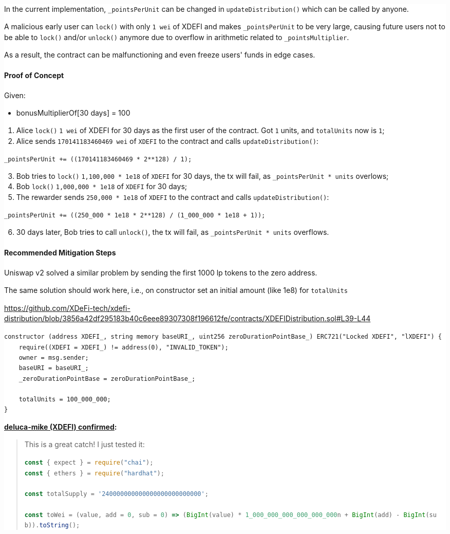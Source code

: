 In the current implementation,  `_pointsPerUnit` can be changed in `updateDistribution()` which can be called by anyone.

A malicious early user can `lock()` with only `1 wei` of XDEFI and makes `_pointsPerUnit` to be very large, causing future users not to be able to `lock()` and/or `unlock()` anymore due to overflow in arithmetic related to `_pointsMultiplier`.

As a result, the contract can be malfunctioning and even freeze users' funds in edge cases.

#### Proof of Concept

Given:

*   bonusMultiplierOf\[30 days] = 100

1.  Alice `lock()` `1 wei` of XDEFI for 30 days as the first user of the contract. Got `1` units, and `totalUnits` now is `1`;
2.  Alice sends `170141183460469 wei` of `XDEFI` to the contract and calls `updateDistribution()`:

```solidity
_pointsPerUnit += ((170141183460469 * 2**128) / 1);
```

3.  Bob tries to `lock()` `1,100,000 * 1e18` of `XDEFI` for 30 days, the tx will fail, as `_pointsPerUnit * units` overlows;
4.  Bob `lock()` `1,000,000 * 1e18` of `XDEFI` for 30 days;
5.  The rewarder sends `250,000 * 1e18` of `XDEFI` to the contract and calls `updateDistribution()`:

```solidity
_pointsPerUnit += ((250_000 * 1e18 * 2**128) / (1_000_000 * 1e18 + 1));
```

6.  30 days later, Bob tries to call `unlock()`, the tx will fail, as `_pointsPerUnit * units` overflows.

#### Recommended Mitigation Steps

Uniswap v2 solved a similar problem by sending the first 1000 lp tokens to the zero address.

The same solution should work here, i.e., on constructor set an initial amount (like 1e8) for `totalUnits`

<https://github.com/XDeFi-tech/xdefi-distribution/blob/3856a42df295183b40c6eee89307308f196612fe/contracts/XDEFIDistribution.sol#L39-L44>

```solidity
constructor (address XDEFI_, string memory baseURI_, uint256 zeroDurationPointBase_) ERC721("Locked XDEFI", "lXDEFI") {
    require((XDEFI = XDEFI_) != address(0), "INVALID_TOKEN");
    owner = msg.sender;
    baseURI = baseURI_;
    _zeroDurationPointBase = zeroDurationPointBase_;

    totalUnits = 100_000_000;
}
```

**[deluca-mike (XDEFI) confirmed](https://github.com/code-423n4/2022-01-xdefi-findings/issues/156#issuecomment-1008255566):**
> This is a great catch! I just tested it:
> 
> ```js
> const { expect } = require("chai");
> const { ethers } = require("hardhat");
> 
> const totalSupply = '240000000000000000000000000';
> 
> const toWei = (value, add = 0, sub = 0) => (BigInt(value) * 1_000_000_000_000_000_000n + BigInt(add) - BigInt(sub)).toString();
> 
